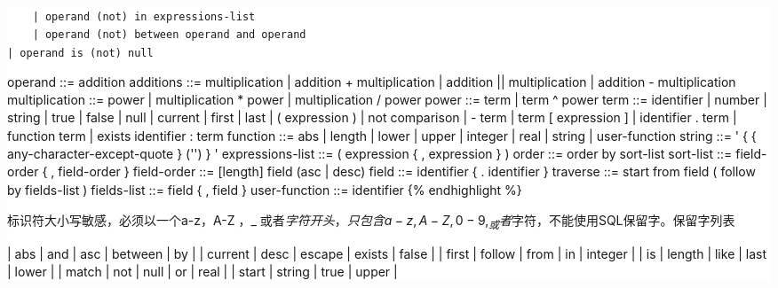        | operand (not) in expressions-list
        | operand (not) between operand and operand
	| operand is (not) null
operand ::= addition
additions ::= multiplication 
        | addition +  multiplication
        | addition || multiplication
        | addition -  multiplication
multiplication ::= power 
        | multiplication * power
        | multiplication / power
power ::= term
        | term ^ power
term ::= identifier | number | string 
        | true | false | null 
	| current | first | last
	| ( expression ) 
        | not comparison
	| - term
	| term [ expression ] 
	| identifier . term 
	| function term
        | exists identifier : term
function ::= abs | length | lower | upper
        | integer | real | string | user-function
string ::= ' { { any-character-except-quote } ('') } '
expressions-list ::= ( expression { , expression } )
order ::= order by sort-list
sort-list ::= field-order { , field-order }
field-order ::= [length] field (asc | desc)
field ::= identifier { . identifier }
traverse ::= start from field ( follow by fields-list )
fields-list ::=  field { , field }
user-function ::= identifier
{% endhighlight %}

标识符大小写敏感，必须以一个a-z，A-Z ，_ 或者$字符开头，只包含a-z, A-Z,0-9,_或者$字符，不能使用SQL保留字。保留字列表

| abs | and | asc | between | by |
| current | desc | escape | exists | false |
| first | follow | from | in | integer |
| is | length | like | last | lower |
| match | not | null | or | real |
| start | string | true | upper |
